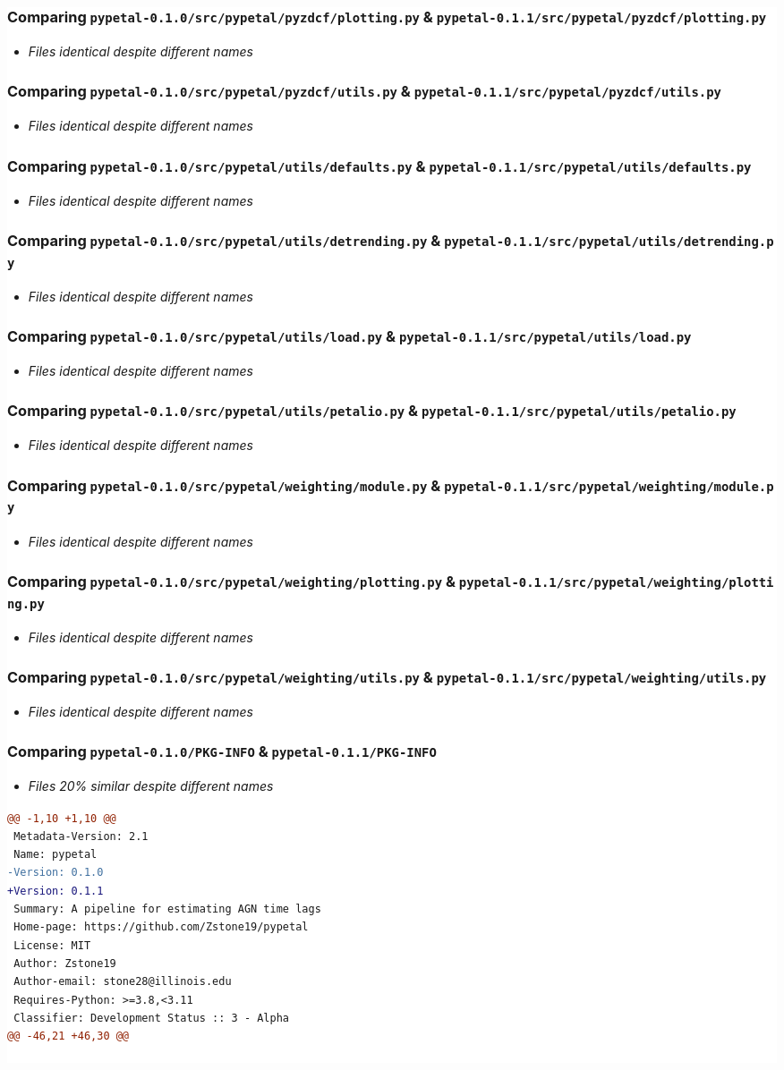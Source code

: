 ### Comparing `pypetal-0.1.0/src/pypetal/pyzdcf/plotting.py` & `pypetal-0.1.1/src/pypetal/pyzdcf/plotting.py`

 * *Files identical despite different names*

### Comparing `pypetal-0.1.0/src/pypetal/pyzdcf/utils.py` & `pypetal-0.1.1/src/pypetal/pyzdcf/utils.py`

 * *Files identical despite different names*

### Comparing `pypetal-0.1.0/src/pypetal/utils/defaults.py` & `pypetal-0.1.1/src/pypetal/utils/defaults.py`

 * *Files identical despite different names*

### Comparing `pypetal-0.1.0/src/pypetal/utils/detrending.py` & `pypetal-0.1.1/src/pypetal/utils/detrending.py`

 * *Files identical despite different names*

### Comparing `pypetal-0.1.0/src/pypetal/utils/load.py` & `pypetal-0.1.1/src/pypetal/utils/load.py`

 * *Files identical despite different names*

### Comparing `pypetal-0.1.0/src/pypetal/utils/petalio.py` & `pypetal-0.1.1/src/pypetal/utils/petalio.py`

 * *Files identical despite different names*

### Comparing `pypetal-0.1.0/src/pypetal/weighting/module.py` & `pypetal-0.1.1/src/pypetal/weighting/module.py`

 * *Files identical despite different names*

### Comparing `pypetal-0.1.0/src/pypetal/weighting/plotting.py` & `pypetal-0.1.1/src/pypetal/weighting/plotting.py`

 * *Files identical despite different names*

### Comparing `pypetal-0.1.0/src/pypetal/weighting/utils.py` & `pypetal-0.1.1/src/pypetal/weighting/utils.py`

 * *Files identical despite different names*

### Comparing `pypetal-0.1.0/PKG-INFO` & `pypetal-0.1.1/PKG-INFO`

 * *Files 20% similar despite different names*

```diff
@@ -1,10 +1,10 @@
 Metadata-Version: 2.1
 Name: pypetal
-Version: 0.1.0
+Version: 0.1.1
 Summary: A pipeline for estimating AGN time lags
 Home-page: https://github.com/Zstone19/pypetal
 License: MIT
 Author: Zstone19
 Author-email: stone28@illinois.edu
 Requires-Python: >=3.8,<3.11
 Classifier: Development Status :: 3 - Alpha
@@ -46,21 +46,30 @@
 
```